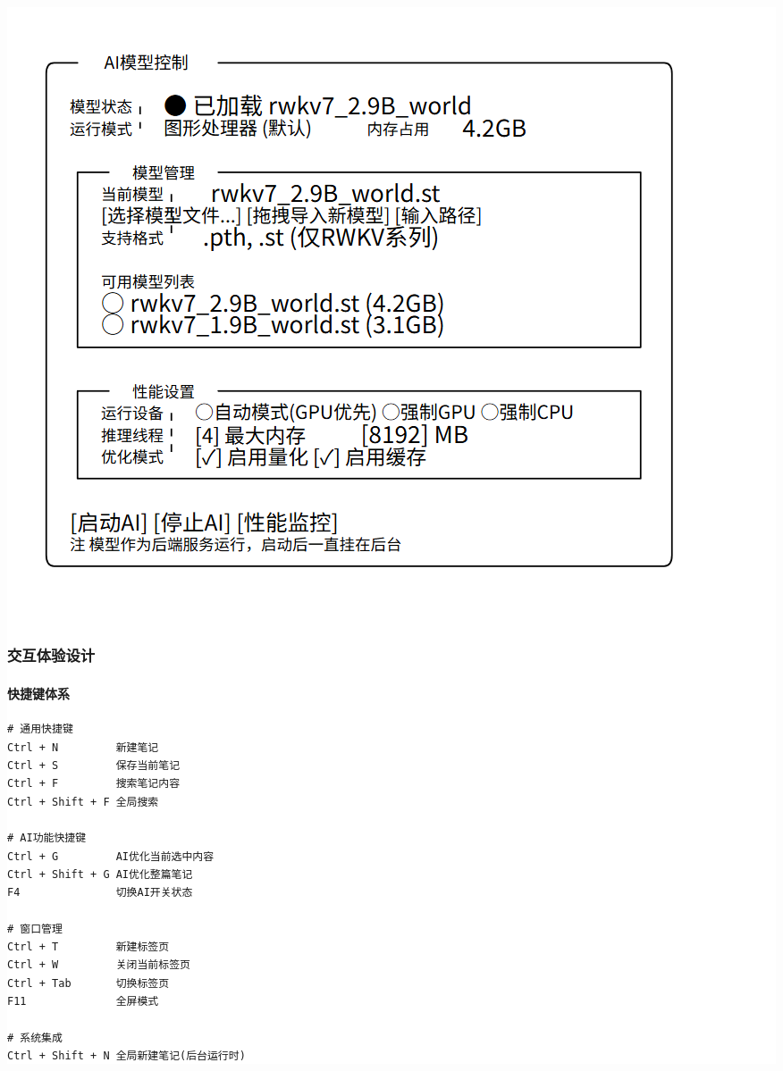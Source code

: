 ![AI控制面板](./figs/win-ai-control.png)

### 交互体验设计

#### 快捷键体系
```
# 通用快捷键
Ctrl + N         新建笔记
Ctrl + S         保存当前笔记
Ctrl + F         搜索笔记内容
Ctrl + Shift + F 全局搜索

# AI功能快捷键
Ctrl + G         AI优化当前选中内容
Ctrl + Shift + G AI优化整篇笔记
F4               切换AI开关状态

# 窗口管理
Ctrl + T         新建标签页
Ctrl + W         关闭当前标签页
Ctrl + Tab       切换标签页
F11              全屏模式

# 系统集成
Ctrl + Shift + N 全局新建笔记(后台运行时)
```
